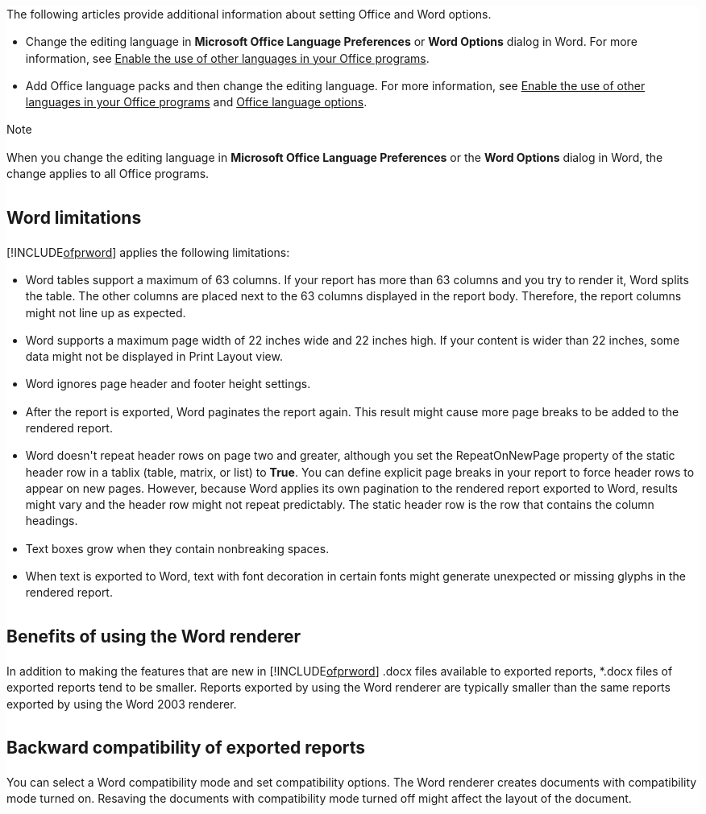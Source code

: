 The following articles provide additional information about setting Office and Word options.

- Change the editing language in **Microsoft Office Language Preferences** or **Word Options** dialog in Word. For more information, see [Enable the use of other languages in your Office programs](https://office.microsoft.com/word-help/enable-the-use-of-other-languages-in-your-office-programs-HA010354783.aspx?CTT=1).

- Add Office language packs and then change the editing language. For more information, see [Enable the use of other languages in your Office programs](https://office.microsoft.com/word-help/enable-the-use-of-other-languages-in-your-office-programs-HA010354783.aspx?CTT=1) and [Office language options](https://office.microsoft.com/language/).

> [!NOTE]  
> When you change the editing language in **Microsoft Office Language Preferences** or the **Word Options** dialog in Word, the change applies to all Office programs.

## <a id="WordLimitations"></a> Word limitations

[!INCLUDE[ofprword](../../includes/ofprword-md.md)] applies the following limitations:

- Word tables support a maximum of 63 columns. If your report has more than 63 columns and you try to render it, Word splits the table. The other columns are placed next to the 63 columns displayed in the report body. Therefore, the report columns might not line up as expected.

- Word supports a maximum page width of 22 inches wide and 22 inches high. If your content is wider than 22 inches, some data might not be displayed in Print Layout view.

- Word ignores page header and footer height settings.

- After the report is exported, Word paginates the report again. This result might cause more page breaks to be added to the rendered report.

- Word doesn't repeat header rows on page two and greater, although you set the RepeatOnNewPage property of the static header row in a tablix (table, matrix, or list) to **True**. You can define explicit page breaks in your report to force header rows to appear on new pages. However, because Word applies its own pagination to the rendered report exported to Word, results might vary and the header row might not repeat predictably. The static header row is the row that contains the column headings.

- Text boxes grow when they contain nonbreaking spaces.

- When text is exported to Word, text with font decoration in certain fonts might generate unexpected or missing glyphs in the rendered report.

## <a id="WordBenefits"></a> Benefits of using the Word renderer

In addition to making the features that are new in [!INCLUDE[ofprword](../../includes/ofprword-md.md)] .docx files available to exported reports, *.docx files of exported reports tend to be smaller. Reports exported by using the Word renderer are typically smaller than the same reports exported by using the Word 2003 renderer.

## Backward compatibility of exported reports

You can select a Word compatibility mode and set compatibility options. The Word renderer creates documents with compatibility mode turned on. Resaving the documents with compatibility mode turned off might affect the layout of the document.
